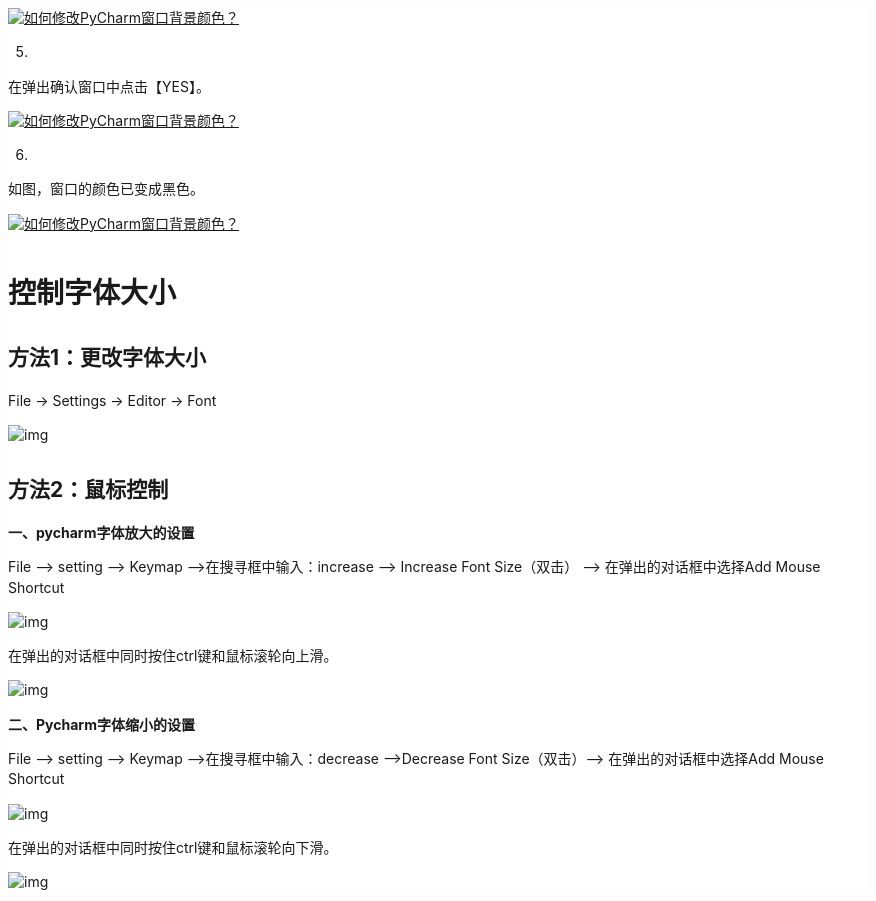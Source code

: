    [![如何修改PyCharm窗口背景颜色？](https://imgsa.baidu.com/exp/w=500/sign=62776f188782b9013dadc333438ca97e/10dfa9ec8a136327cf5b860c9c8fa0ec08fac75f.jpg)](http://jingyan.baidu.com/album/6c67b1d6561d742787bb1ecd.html?picindex=4)

5. 

   在弹出确认窗口中点击【YES】。

   [![如何修改PyCharm窗口背景颜色？](https://imgsa.baidu.com/exp/w=500/sign=83d960d0a4ec8a13141a57e0c7029157/d62a6059252dd42afcc145940e3b5bb5c8eab8c1.jpg)](http://jingyan.baidu.com/album/6c67b1d6561d742787bb1ecd.html?picindex=5)

6. 

   如图，窗口的颜色已变成黑色。

   [![如何修改PyCharm窗口背景颜色？](https://imgsa.baidu.com/exp/w=500/sign=e0d5a5c576cb0a4685228b395b63f63e/64380cd7912397dd4d62df3b5482b2b7d0a287f2.jpg)
     ](http://jingyan.baidu.com/album/6c67b1d6561d742787bb1ecd.html?picindex=6)

# 控制字体大小

## 方法1：更改字体大小

File → Settings → Editor → Font

![img](https://img-blog.csdn.net/20180917233648588?watermark/2/text/aHR0cHM6Ly9ibG9nLmNzZG4ubmV0L3poYTY0NzYwMDM=/font/5a6L5L2T/fontsize/400/fill/I0JBQkFCMA==/dissolve/70)



## 方法2：鼠标控制



**一、pycharm字体放大的设置**

File —> setting —> Keymap —>在搜寻框中输入：increase —> Increase Font Size（双击） —> 在弹出的对话框中选择Add Mouse Shortcut  

![img](https://images2015.cnblogs.com/blog/884071/201706/884071-20170603152151399-916605384.png)

在弹出的对话框中同时按住ctrl键和鼠标滚轮向上滑。

![img](https://images2015.cnblogs.com/blog/884071/201706/884071-20170603152516805-2072029833.png)

**二、Pycharm字体缩小的设置**

File —> setting —> Keymap —>在搜寻框中输入：decrease —>Decrease Font Size（双击）—> 在弹出的对话框中选择Add Mouse Shortcut 

![img](https://images2015.cnblogs.com/blog/884071/201706/884071-20170603153254071-1580921595.png)

 在弹出的对话框中同时按住ctrl键和鼠标滚轮向下滑。

 ![img](https://images2015.cnblogs.com/blog/884071/201706/884071-20170603153440383-1653436202.png)

